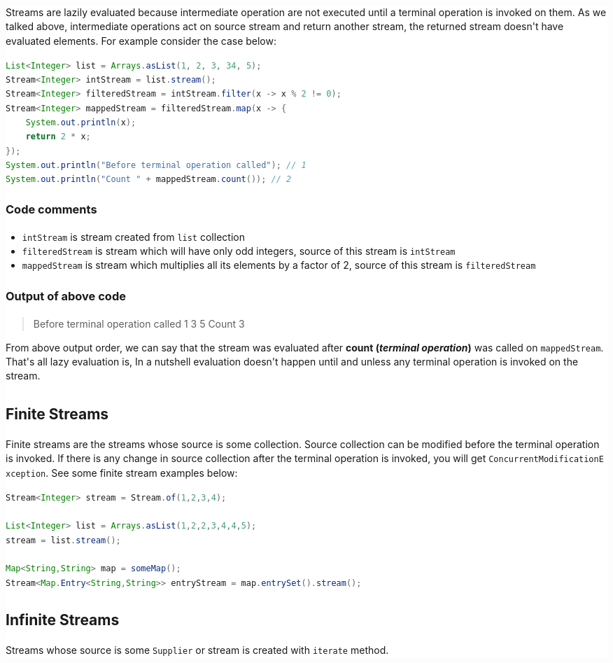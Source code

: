 Streams are lazily evaluated because intermediate operation are not executed until a terminal operation is invoked on them. As we talked above, intermediate operations act on source stream and return another stream, the returned stream doesn't have evaluated elements. For example consider the case below:

```java
List<Integer> list = Arrays.asList(1, 2, 3, 34, 5);
Stream<Integer> intStream = list.stream();
Stream<Integer> filteredStream = intStream.filter(x -> x % 2 != 0);
Stream<Integer> mappedStream = filteredStream.map(x -> {
    System.out.println(x);
    return 2 * x;
});
System.out.println("Before terminal operation called"); // 1
System.out.println("Count " + mappedStream.count()); // 2
```

### Code comments
* `intStream` is stream created from `list` collection
* `filteredStream` is stream which will have only odd integers, source of this stream is `intStream`
* `mappedStream` is stream which multiplies all its elements by a factor of 2, source of this stream is `filteredStream`

### Output of above code
> Before terminal operation called
1
3
5
Count 3

From above output order, we can say that the stream was evaluated after **count (_terminal operation_)** was called on `mappedStream`. That's all lazy evaluation is, In a nutshell evaluation doesn't happen until and unless any terminal operation is invoked on the stream.

## Finite Streams
Finite streams are the streams whose source is some collection. Source collection can be modified before the terminal operation is invoked. If there is any change in source collection after the terminal operation is invoked, you will get `ConcurrentModificationException`. See some finite stream examples below:

```java
Stream<Integer> stream = Stream.of(1,2,3,4);

List<Integer> list = Arrays.asList(1,2,2,3,4,4,5);
stream = list.stream();

Map<String,String> map = someMap();
Stream<Map.Entry<String,String>> entryStream = map.entrySet().stream();
```

## Infinite Streams
Streams whose source is some `Supplier` or stream is created with `iterate` method.
